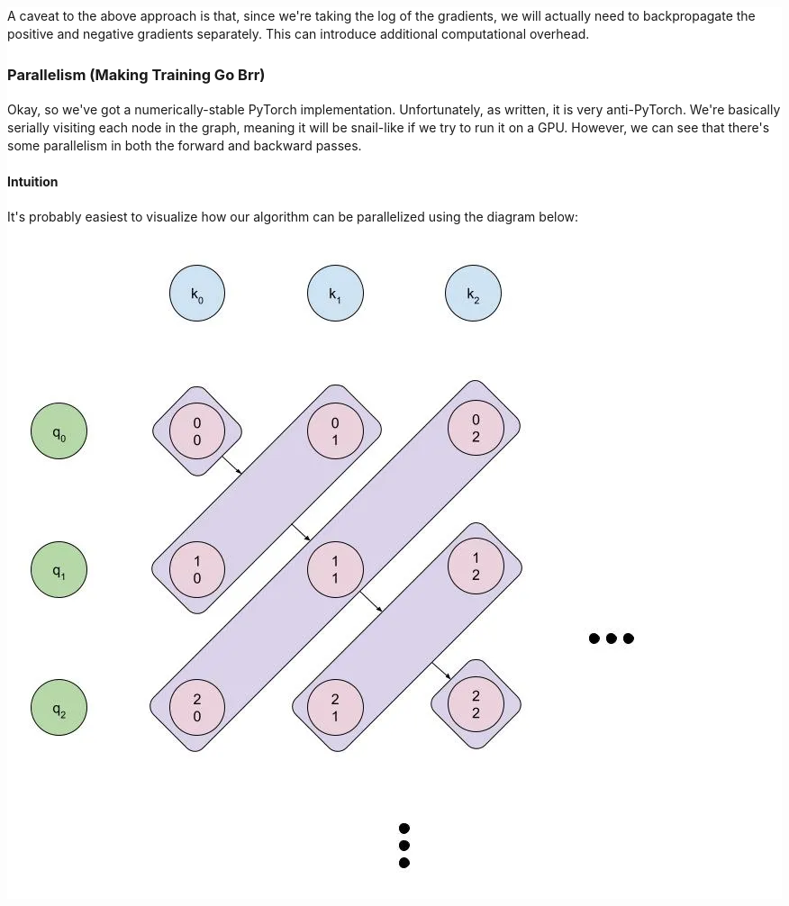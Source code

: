 A caveat to the above approach is that, since we're taking the log of the gradients, we will actually need to backpropagate the positive and negative gradients separately. This can introduce additional computational overhead.

### Parallelism (Making Training Go Brr)

Okay, so we've got a numerically-stable PyTorch implementation. Unfortunately, as written, it is very anti-PyTorch. We're basically serially visiting each node in the graph, meaning it will be snail-like if we try to run it on a GPU. However, we can see that there's some parallelism in both the forward and backward passes.

#### Intuition

It's probably easiest to visualize how our algorithm can be parallelized using the diagram below:

![Monotonic attention parallelism](/images/monotonic-attention/monotonic-attention-parallelism.webp)
